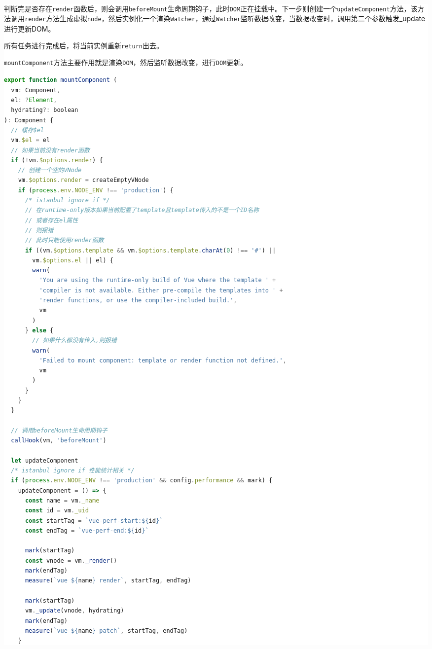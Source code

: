 判断完是否存在`render`函数后，则会调用`beforeMount`生命周期钩子，此时`DOM`正在挂载中。下一步则创建一个`updateComponent`方法，该方法调用`render`方法生成虚拟`node`，然后实例化一个渲染`Watcher`，通过`Watcher`监听数据改变，当数据改变时，调用第二个参数触发_update进行更新DOM。

所有任务进行完成后，将当前实例重新`return`出去。

`mountComponent`方法主要作用就是渲染`DOM`，然后监听数据改变，进行`DOM`更新。

```javascript
export function mountComponent (
  vm: Component,
  el: ?Element,
  hydrating?: boolean
): Component {
  // 缓存$el
  vm.$el = el
  // 如果当前没有render函数
  if (!vm.$options.render) {
    // 创建一个空的VNode
    vm.$options.render = createEmptyVNode
    if (process.env.NODE_ENV !== 'production') {
      /* istanbul ignore if */
      // 在runtime-only版本如果当前配置了template且template传入的不是一个ID名称
      // 或者存在el属性
      // 则报错
      // 此时只能使用render函数
      if ((vm.$options.template && vm.$options.template.charAt(0) !== '#') ||
        vm.$options.el || el) {
        warn(
          'You are using the runtime-only build of Vue where the template ' +
          'compiler is not available. Either pre-compile the templates into ' +
          'render functions, or use the compiler-included build.',
          vm
        )
      } else {
        // 如果什么都没有传入,则报错
        warn(
          'Failed to mount component: template or render function not defined.',
          vm
        )
      }
    }
  }

  // 调用beforeMount生命周期钩子
  callHook(vm, 'beforeMount')

  let updateComponent
  /* istanbul ignore if 性能统计相关 */
  if (process.env.NODE_ENV !== 'production' && config.performance && mark) {
    updateComponent = () => {
      const name = vm._name
      const id = vm._uid
      const startTag = `vue-perf-start:${id}`
      const endTag = `vue-perf-end:${id}`

      mark(startTag)
      const vnode = vm._render()
      mark(endTag)
      measure(`vue ${name} render`, startTag, endTag)

      mark(startTag)
      vm._update(vnode, hydrating)
      mark(endTag)
      measure(`vue ${name} patch`, startTag, endTag)
    }
```